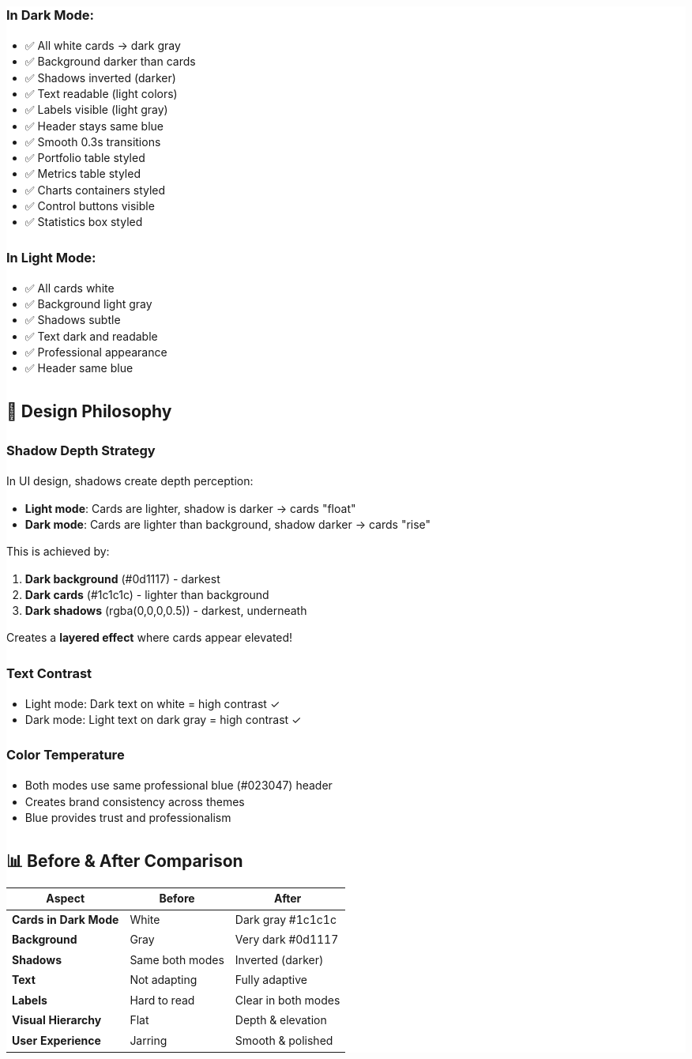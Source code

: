 ### In Dark Mode:
- ✅ All white cards → dark gray
- ✅ Background darker than cards
- ✅ Shadows inverted (darker)
- ✅ Text readable (light colors)
- ✅ Labels visible (light gray)
- ✅ Header stays same blue
- ✅ Smooth 0.3s transitions
- ✅ Portfolio table styled
- ✅ Metrics table styled
- ✅ Charts containers styled
- ✅ Control buttons visible
- ✅ Statistics box styled

### In Light Mode:
- ✅ All cards white
- ✅ Background light gray
- ✅ Shadows subtle
- ✅ Text dark and readable
- ✅ Professional appearance
- ✅ Header same blue

## 🎯 Design Philosophy

### Shadow Depth Strategy
In UI design, shadows create depth perception:
- **Light mode**: Cards are lighter, shadow is darker → cards "float"
- **Dark mode**: Cards are lighter than background, shadow darker → cards "rise"

This is achieved by:
1. **Dark background** (#0d1117) - darkest
2. **Dark cards** (#1c1c1c) - lighter than background
3. **Dark shadows** (rgba(0,0,0,0.5)) - darkest, underneath

Creates a **layered effect** where cards appear elevated!

### Text Contrast
- Light mode: Dark text on white = high contrast ✓
- Dark mode: Light text on dark gray = high contrast ✓

### Color Temperature
- Both modes use same professional blue (#023047) header
- Creates brand consistency across themes
- Blue provides trust and professionalism

## 📊 Before & After Comparison

| Aspect | Before | After |
|--------|--------|-------|
| **Cards in Dark Mode** | White | Dark gray #1c1c1c |
| **Background** | Gray | Very dark #0d1117 |
| **Shadows** | Same both modes | Inverted (darker) |
| **Text** | Not adapting | Fully adaptive |
| **Labels** | Hard to read | Clear in both modes |
| **Visual Hierarchy** | Flat | Depth & elevation |
| **User Experience** | Jarring | Smooth & polished |
